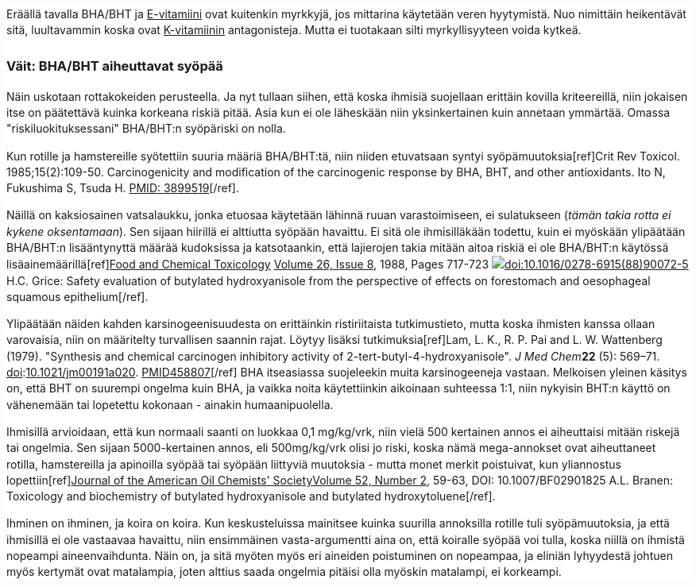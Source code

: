 Eräällä tavalla BHA/BHT ja [E-vitamiini](https://www.katiska.eu/tieto/e-vitamiini/koira-e-vitamiini/) ovat kuitenkin myrkkyjä, jos mittarina käytetään veren hyytymistä. Nuo nimittäin heikentävät sitä, luultavammin koska ovat [K-vitamiinin](https://www.katiska.eu/tieto/koira-tarve-vitamiini/k-vitamiini/) antagonisteja. Mutta ei tuotakaan silti myrkyllisyyteen voida kytkeä.

### Väit: BHA/BHT aiheuttavat syöpää

Näin uskotaan rottakokeiden perusteella. Ja nyt tullaan siihen, että koska ihmisiä suojellaan erittäin kovilla kriteereillä, niin jokaisen itse on päätettävä kuinka korkeana riskiä pitää. Asia kun ei ole läheskään niin yksinkertainen kuin annetaan ymmärtää. Omassa "riskiluokituksessani" BHA/BHT:n syöpäriski on nolla.

Kun rotille ja hamstereille syötettiin suuria määriä BHA/BHT:tä, niin niiden etuvatsaan syntyi syöpämuutoksia\[ref\]Crit Rev Toxicol. 1985;15(2):109-50. Carcinogenicity and modification of the carcinogenic response by BHA, BHT, and other antioxidants. Ito N, Fukushima S, Tsuda H. [PMID: 3899519](http://www.ncbi.nlm.nih.gov/pubmed/3899519)\[/ref\].

Näillä on kaksiosainen vatsalaukku, jonka etuosaa käytetään lähinnä ruuan varastoimiseen, ei sulatukseen (_tämän takia rotta ei kykene oksentamaan_). Sen sijaan hiirillä ei alttiutta syöpään havaittu. Ei sitä ole ihmisilläkään todettu, kuin ei myöskään ylipäätään BHA/BHT:n lisääntynyttä määrää kudoksissa ja katsotaankin, että lajierojen takia mitään aitoa riskiä ei ole BHA/BHT:n käytössä lisäainemäärillä\[ref\][Food and Chemical Toxicology](http://www.sciencedirect.com/science/journal/02786915) [Volume 26, Issue 8](http://www.sciencedirect.com/science?_ob=PublicationURL&_tockey=%23TOC%235036%231988%23999739991%23359005%23FLP%23&_cdi=5036&_pubType=J&view=c&_auth=y&_acct=C000050221&_version=1&_urlVersion=0&_userid=10&md5=88121985485f69b75ce576d1e03457a3), 1988, Pages 717-723 ![](images/clear.gif)[doi:10.1016/0278-6915(88)90072-5](http://dx.doi.org/10.1016/0278-6915%2888%2990072-5) H.C. Grice: Safety evaluation of butylated hydroxyanisole from the perspective of effects on forestomach and oesophageal squamous epithelium\[/ref\].

Ylipäätään näiden kahden karsinogeenisuudesta on erittäinkin ristiriitaista tutkimustieto, mutta koska ihmisten kanssa ollaan varovaisia, niin on määritelty turvallisen saannin rajat. Löytyy lisäksi tutkimuksia\[ref\]Lam, L. K., R. P. Pai and L. W. Wattenberg (1979). "Synthesis and chemical carcinogen inhibitory activity of 2-tert-butyl-4-hydroxyanisole". _J Med Chem_**22** (5): 569–71. [doi](http://en.wikipedia.org/wiki/Digital_object_identifier "Digital object identifier"):[10.1021/jm00191a020](http://dx.doi.org/10.1021%2Fjm00191a020). [PMID](http://en.wikipedia.org/wiki/PubMed_Identifier "PubMed Identifier")[458807](http://www.ncbi.nlm.nih.gov/pubmed/458807)\[/ref\] BHA itseasiassa suojeleekin muita karsinogeeneja vastaan. Melkoisen yleinen käsitys on, että BHT on suurempi ongelma kuin BHA, ja vaikka noita käytettiinkin aikoinaan suhteessa 1:1, niin nykyisin BHT:n käyttö on vähenemään tai lopetettu kokonaan - ainakin humaanipuolella.

Ihmisillä arvioidaan, että kun normaali saanti on luokkaa 0,1 mg/kg/vrk, niin vielä 500 kertainen annos ei aiheuttaisi mitään riskejä tai ongelmia. Sen sijaan 5000-kertainen annos, eli 500mg/kg/vrk olisi jo riski, koska nämä mega-annokset ovat aiheuttaneet rotilla, hamstereilla ja apinoilla syöpää tai syöpään liittyviä muutoksia - mutta monet merkit poistuivat, kun yliannostus lopettiin\[ref\][Journal of the American Oil Chemists' SocietyVolume 52, Number 2](http://www.springerlink.com/content/0003-021x/52/2/ "Link to the Issue of this Article"), 59-63, DOI: 10.1007/BF02901825 A.L. Branen: Toxicology and biochemistry of butylated hydroxyanisole and butylated hydroxytoluene\[/ref\].

Ihminen on ihminen, ja koira on koira. Kun keskusteluissa mainitsee kuinka suurilla annoksilla rotille tuli syöpämuutoksia, ja että ihmisillä ei ole vastaavaa havaittu, niin ensimmäinen vasta-argumentti aina on, että koiralle syöpää voi tulla, koska niillä on ihmistä nopeampi aineenvaihdunta. Näin on, ja sitä myöten myös eri aineiden poistuminen on nopeampaa, ja eliniän lyhyydestä johtuen myös kertymät ovat matalampia, joten alttius saada ongelmia pitäisi olla myöskin matalampi, ei korkeampi.
